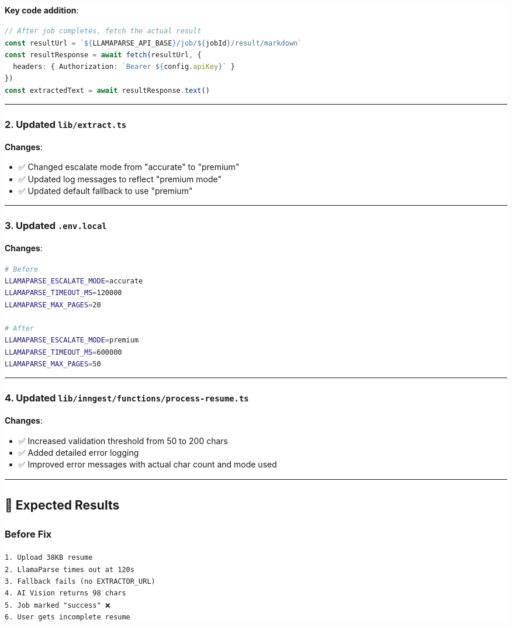 **Key code addition**:
```typescript
// After job completes, fetch the actual result
const resultUrl = `${LLAMAPARSE_API_BASE}/job/${jobId}/result/markdown`
const resultResponse = await fetch(resultUrl, {
  headers: { Authorization: `Bearer ${config.apiKey}` }
})
const extractedText = await resultResponse.text()
```

---

### 2. Updated `lib/extract.ts`

**Changes**:
- ✅ Changed escalate mode from "accurate" to "premium"
- ✅ Updated log messages to reflect "premium mode"
- ✅ Updated default fallback to use "premium"

---

### 3. Updated `.env.local`

**Changes**:
```bash
# Before
LLAMAPARSE_ESCALATE_MODE=accurate
LLAMAPARSE_TIMEOUT_MS=120000
LLAMAPARSE_MAX_PAGES=20

# After
LLAMAPARSE_ESCALATE_MODE=premium
LLAMAPARSE_TIMEOUT_MS=600000
LLAMAPARSE_MAX_PAGES=50
```

---

### 4. Updated `lib/inngest/functions/process-resume.ts`

**Changes**:
- ✅ Increased validation threshold from 50 to 200 chars
- ✅ Added detailed error logging
- ✅ Improved error messages with actual char count and mode used

---

## 🎯 Expected Results

### Before Fix
```
1. Upload 38KB resume
2. LlamaParse times out at 120s
3. Fallback fails (no EXTRACTOR_URL)
4. AI Vision returns 98 chars
5. Job marked "success" ❌
6. User gets incomplete resume
```
